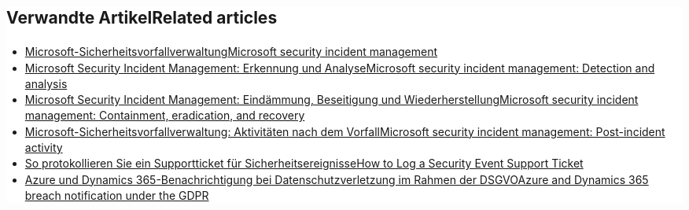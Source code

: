 ## <a name="related-articles"></a><span data-ttu-id="9f80e-169">Verwandte Artikel</span><span class="sxs-lookup"><span data-stu-id="9f80e-169">Related articles</span></span>

- [<span data-ttu-id="9f80e-170">Microsoft-Sicherheitsvorfallverwaltung</span><span class="sxs-lookup"><span data-stu-id="9f80e-170">Microsoft security incident management</span></span>](assurance-security-incident-management.md)
- [<span data-ttu-id="9f80e-171">Microsoft Security Incident Management: Erkennung und Analyse</span><span class="sxs-lookup"><span data-stu-id="9f80e-171">Microsoft security incident management: Detection and analysis</span></span>](assurance-sim-detection-analysis.md)
- [<span data-ttu-id="9f80e-172">Microsoft Security Incident Management: Eindämmung, Beseitigung und Wiederherstellung</span><span class="sxs-lookup"><span data-stu-id="9f80e-172">Microsoft security incident management: Containment, eradication, and recovery</span></span>](assurance-sim-containment-eradication-recovery.md)
- [<span data-ttu-id="9f80e-173">Microsoft-Sicherheitsvorfallverwaltung: Aktivitäten nach dem Vorfall</span><span class="sxs-lookup"><span data-stu-id="9f80e-173">Microsoft security incident management: Post-incident activity</span></span>](assurance-sim-post-incident-activity.md)
- [<span data-ttu-id="9f80e-174">So protokollieren Sie ein Supportticket für Sicherheitsereignisse</span><span class="sxs-lookup"><span data-stu-id="9f80e-174">How to Log a Security Event Support Ticket</span></span>](/azure/security/fundamentals/event-support-ticket)
- [<span data-ttu-id="9f80e-175">Azure und Dynamics 365-Benachrichtigung bei Datenschutzverletzung im Rahmen der DSGVO</span><span class="sxs-lookup"><span data-stu-id="9f80e-175">Azure and Dynamics 365 breach notification under the GDPR</span></span>](/compliance/regulatory/gdpr-breach-azure-dynamics)